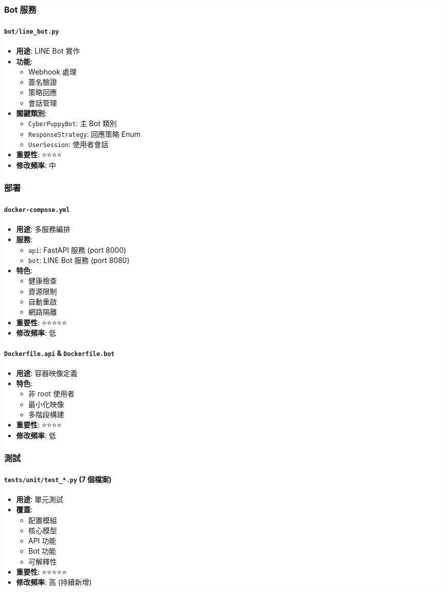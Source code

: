 ### Bot 服務

#### `bot/line_bot.py`
- **用途**: LINE Bot 實作
- **功能**:
  - Webhook 處理
  - 簽名驗證
  - 策略回應
  - 會話管理
- **關鍵類別**:
  - `CyberPuppyBot`: 主 Bot 類別
  - `ResponseStrategy`: 回應策略 Enum
  - `UserSession`: 使用者會話
- **重要性**: ⭐⭐⭐⭐
- **修改頻率**: 中

### 部署

#### `docker-compose.yml`
- **用途**: 多服務編排
- **服務**:
  - `api`: FastAPI 服務 (port 8000)
  - `bot`: LINE Bot 服務 (port 8080)
- **特色**:
  - 健康檢查
  - 資源限制
  - 自動重啟
  - 網路隔離
- **重要性**: ⭐⭐⭐⭐⭐
- **修改頻率**: 低

#### `Dockerfile.api` & `Dockerfile.bot`
- **用途**: 容器映像定義
- **特色**:
  - 非 root 使用者
  - 最小化映像
  - 多階段構建
- **重要性**: ⭐⭐⭐⭐
- **修改頻率**: 低

### 測試

#### `tests/unit/test_*.py` (7 個檔案)
- **用途**: 單元測試
- **覆蓋**:
  - 配置模組
  - 核心模型
  - API 功能
  - Bot 功能
  - 可解釋性
- **重要性**: ⭐⭐⭐⭐⭐
- **修改頻率**: 高 (持續新增)
